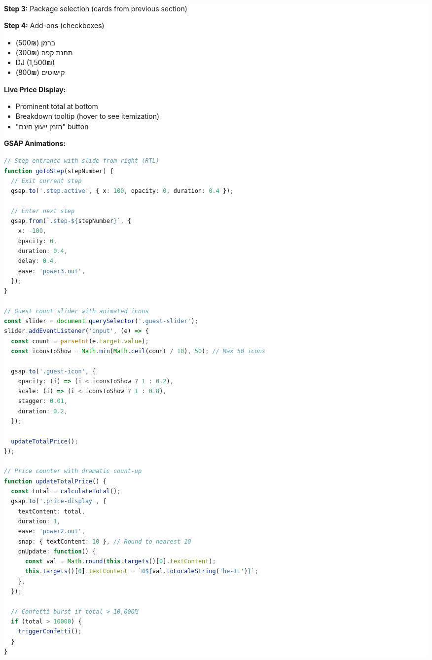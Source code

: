 **Step 3:** Package selection (cards from previous section)

**Step 4:** Add-ons (checkboxes)
- ברמן (500₪)
- תחנת קפה (300₪)
- DJ (1,500₪)
- קישוטים (800₪)

**Live Price Display:**
- Prominent total at bottom
- Breakdown tooltip (hover to see itemization)
- "הזמן ייעוץ חינם" button

**GSAP Animations:**
```typescript
// Step entrance with slide from right (RTL)
function goToStep(stepNumber) {
  // Exit current step
  gsap.to('.step.active', { x: 100, opacity: 0, duration: 0.4 });

  // Enter next step
  gsap.from(`.step-${stepNumber}`, {
    x: -100,
    opacity: 0,
    duration: 0.4,
    delay: 0.4,
    ease: 'power3.out',
  });
}

// Guest count slider with animated icons
const slider = document.querySelector('.guest-slider');
slider.addEventListener('input', (e) => {
  const count = parseInt(e.target.value);
  const iconsToShow = Math.min(Math.ceil(count / 10), 50); // Max 50 icons

  gsap.to('.guest-icon', {
    opacity: (i) => (i < iconsToShow ? 1 : 0.2),
    scale: (i) => (i < iconsToShow ? 1 : 0.8),
    stagger: 0.01,
    duration: 0.2,
  });

  updateTotalPrice();
});

// Price counter with dramatic count-up
function updateTotalPrice() {
  const total = calculateTotal();
  gsap.to('.price-display', {
    textContent: total,
    duration: 1,
    ease: 'power2.out',
    snap: { textContent: 10 }, // Round to nearest 10
    onUpdate: function() {
      const val = Math.round(this.targets()[0].textContent);
      this.targets()[0].textContent = `₪${val.toLocaleString('he-IL')}`;
    },
  });

  // Confetti burst if total > 10,000₪
  if (total > 10000) {
    triggerConfetti();
  }
}
```